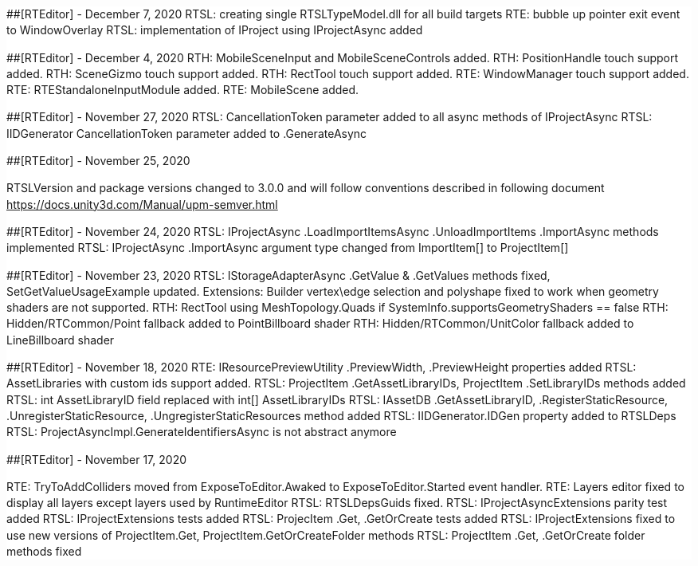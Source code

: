 ##[RTEditor] - December 7, 2020
RTSL: creating single RTSLTypeModel.dll for all build targets
RTE:  bubble up pointer exit event to WindowOverlay
RTSL: implementation of IProject using IProjectAsync added

##[RTEditor] - December 4, 2020
RTH: MobileSceneInput and MobileSceneControls added.
RTH: PositionHandle touch support added.
RTH: SceneGizmo touch support added.
RTH: RectTool touch support added.
RTE: WindowManager touch support added.
RTE: RTEStandaloneInputModule added.
RTE: MobileScene added.

##[RTEditor] - November 27, 2020
RTSL: CancellationToken parameter added to all async methods of IProjectAsync
RTSL: IIDGenerator<TID> CancellationToken parameter added to .GenerateAsync 

##[RTEditor] - November 25, 2020

RTSLVersion and package versions changed to 3.0.0 and will follow conventions described in following document https://docs.unity3d.com/Manual/upm-semver.html

##[RTEditor] - November 24, 2020
RTSL: IProjectAsync .LoadImportItemsAsync .UnloadImportItems .ImportAsync methods implemented
RTSL: IProjectAsync .ImportAsync argument type changed from ImportItem[] to ProjectItem[]

##[RTEditor] -  November 23, 2020
RTSL: IStorageAdapterAsync<TID> .GetValue & .GetValues methods fixed, SetGetValueUsageExample updated.
Extensions: Builder vertex\edge selection and polyshape fixed to work when geometry shaders are not supported.
RTH: RectTool using MeshTopology.Quads if SystemInfo.supportsGeometryShaders == false
RTH: Hidden/RTCommon/Point fallback added to PointBillboard shader
RTH: Hidden/RTCommon/UnitColor fallback added to LineBillboard shader 

##[RTEditor] -  November 18, 2020
RTE: IResourcePreviewUtility .PreviewWidth, .PreviewHeight properties added
RTSL: AssetLibraries with custom ids support added.
RTSL: ProjectItem .GetAssetLibraryIDs, ProjectItem .SetLibraryIDs methods added
RTSL: int AssetLibraryID field replaced with int[] AssetLibraryIDs
RTSL: IAssetDB<TID> .GetAssetLibraryID, .RegisterStaticResource, .UnregisterStaticResource, .UngregisterStaticResources method added
RTSL: IIDGenerator<TID>.IDGen property added to RTSLDeps
RTSL: ProjectAsyncImpl<TID>.GenerateIdentifiersAsync is not abstract anymore

##[RTEditor] -  November 17, 2020

RTE:  TryToAddColliders moved from ExposeToEditor.Awaked to ExposeToEditor.Started event handler.
RTE:  Layers editor fixed to display all layers except layers used by RuntimeEditor
RTSL: RTSLDepsGuids fixed.
RTSL: IProjectAsyncExtensions parity test added
RTSL: IProjectExtensions tests added
RTSL: ProjecItem  .Get, .GetOrCreate tests added
RTSL: IProjectExtensions fixed to use new versions of ProjectItem.Get, ProjectItem.GetOrCreateFolder methods
RTSL: ProjectItem .Get, .GetOrCreate folder methods fixed
